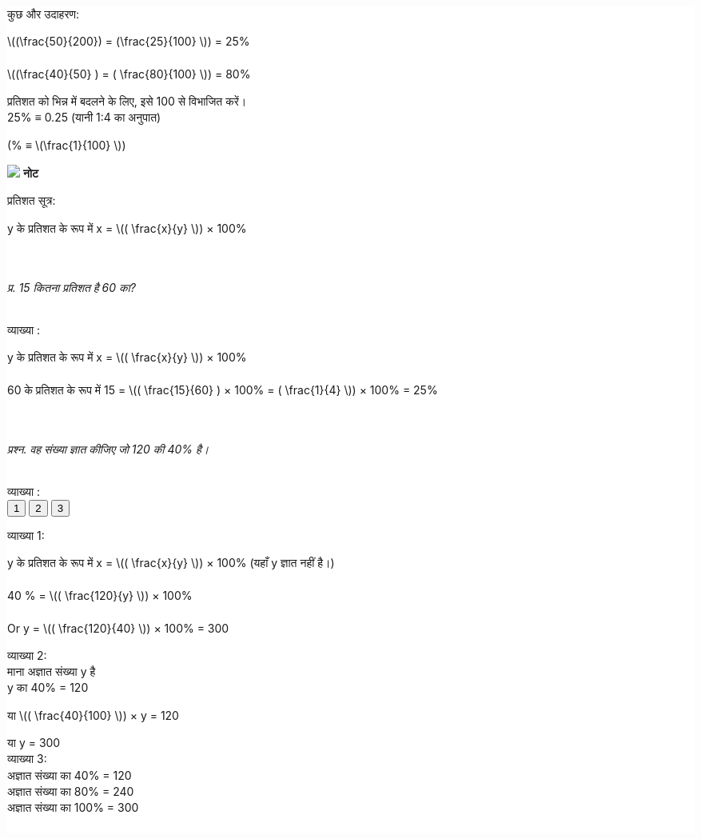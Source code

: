 कुछ और उदाहरण:<br>
<p> \((\frac{50}{200}) = (\frac{25}{100} \)) = 25% <br><br>
\((\frac{40}{50} ) = ( \frac{80}{100} \)) = 80% </p>

प्रतिशत को भिन्न में बदलने के लिए, इसे 100 से विभाजित करें।<br>
25% ≡ 0.25 (यानी 1:4 का अनुपात)<br>
<p> (% ≡ \(\frac{1}{100} \)) </p>

<div class="toc-mak">
  <img src="../../../images/pencil.png">
  <b>नोट</b><br>

प्रतिशत सूत्र: <br>
<p> y के प्रतिशत के रूप में x = \(( \frac{x}{y} \)) × 100% </p>
</div><br>

###### प्र. 15 कितना प्रतिशत है 60 का?
<div class="Exp">
व्याख्या :<br>
<p> y के प्रतिशत के रूप में x =  \(( \frac{x}{y} \)) × 100% <br><br>
60 के प्रतिशत के रूप में 15 =  \(( \frac{15}{60} ) × 100% =  ( \frac{1}{4} \)) × 100% = 25% </p>
</div><br>

###### प्रश्न. वह संख्या ज्ञात कीजिए जो 120 की 40% है। 
व्याख्या :<br>
<button class="mak-tablink tablink-group1 default-tab" onclick="openTab('1Exp-1', this, 'tablink-group1', 'tabcontent-group1')">1</button>
<button class="mak-tablink tablink-group1" onclick="openTab('1Exp-2', this, 'tablink-group1', 'tabcontent-group1')">2</button>
<button class="mak-tablink tablink-group1" onclick="openTab('1Exp-3', this, 'tablink-group1', 'tabcontent-group1')">3</button>

<div id="1Exp-1" class="Exp-1 mak-tabcontent tabcontent-group1">
व्याख्या 1:<br>
<p> y के प्रतिशत के रूप में x =  \(( \frac{x}{y} \)) × 100%  (यहाँ y ज्ञात नहीं है।)  <br><br>
40 % = \(( \frac{120}{y} \)) × 100% <br><br>
Or y = \(( \frac{120}{40} \)) × 100% = 300 </p>
</div>

<div id="1Exp-2" class="Exp-2 mak-tabcontent tabcontent-group1">
व्याख्या 2:<br>
माना अज्ञात संख्या y है<br>
y का 40% = 120<br>
<p> या \(( \frac{40}{100} \)) × y = 120 </p>
या y = 300
</div>

<div id="1Exp-3" class="Exp-3 mak-tabcontent tabcontent-group1">
व्याख्या 3:<br>
अज्ञात संख्या का 40% = 120<br>
अज्ञात संख्या का 80% = 240<br>
अज्ञात संख्या का 100% = 300
</div><br>
